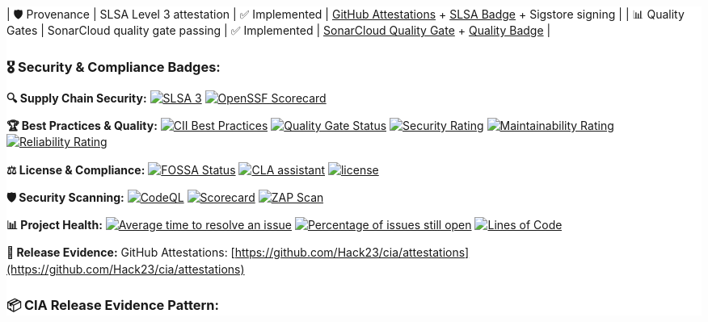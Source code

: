 | 🛡️ Provenance | SLSA Level 3 attestation | ✅ Implemented | [GitHub Attestations](https://github.com/Hack23/cia/attestations) + [SLSA Badge](https://slsa.dev/images/gh-badge-level3.svg) + Sigstore signing |
| 📊 Quality Gates | SonarCloud quality gate passing | ✅ Implemented | [SonarCloud Quality Gate](https://sonarcloud.io/summary/new_code?id=Hack23_cia) + [Quality Badge](https://sonarcloud.io/api/project_badges/measure?project=Hack23_cia&metric=alert_status) |

### 🎖️ **Security & Compliance Badges:**

**🔍 Supply Chain Security:**
[![SLSA 3](https://slsa.dev/images/gh-badge-level3.svg)](https://github.com/Hack23/cia/attestations/)
[![OpenSSF Scorecard](https://api.securityscorecards.dev/projects/github.com/Hack23/cia/badge)](https://scorecard.dev/viewer/?uri=github.com/Hack23/cia)

**🏆 Best Practices & Quality:**
[![CII Best Practices](https://bestpractices.coreinfrastructure.org/projects/770/badge)](https://bestpractices.coreinfrastructure.org/projects/770)
[![Quality Gate Status](https://sonarcloud.io/api/project_badges/measure?project=Hack23_cia&metric=alert_status)](https://sonarcloud.io/summary/new_code?id=Hack23_cia)
[![Security Rating](https://sonarcloud.io/api/project_badges/measure?project=Hack23_cia&metric=security_rating)](https://sonarcloud.io/summary/new_code?id=Hack23_cia)
[![Maintainability Rating](https://sonarcloud.io/api/project_badges/measure?project=Hack23_cia&metric=sqale_rating)](https://sonarcloud.io/summary/new_code?id=Hack23_cia)
[![Reliability Rating](https://sonarcloud.io/api/project_badges/measure?project=Hack23_cia&metric=reliability_rating)](https://sonarcloud.io/summary/new_code?id=Hack23_cia)

**⚖️ License & Compliance:**
[![FOSSA Status](https://app.fossa.io/api/projects/git%2Bgithub.com%2FHack23%2Fcia.svg?type=shield)](https://app.fossa.io/projects/git%2Bgithub.com%2FHack23%2Fcia?ref=badge_shield)
[![CLA assistant](https://cla-assistant.io/readme/badge/Hack23/cia)](https://cla-assistant.io/Hack23/cia)
[![license](https://img.shields.io/github/license/Hack23/cia.svg)](https://raw.githubusercontent.com/Hack23/cia/master/citizen-intelligence-agency/LICENSE.txt)

**🛡️ Security Scanning:**
[![CodeQL](https://github.com/Hack23/cia/actions/workflows/codeql-analysis.yml/badge.svg)](https://github.com/Hack23/cia/actions/workflows/codeql-analysis.yml)
[![Scorecard](https://github.com/Hack23/cia/actions/workflows/scorecard.yml/badge.svg)](https://github.com/Hack23/cia/actions/workflows/scorecard.yml)
[![ZAP Scan](https://github.com/Hack23/cia-compliance-manager/actions/workflows/zap-scan.yml/badge.svg)](https://github.com/Hack23/cia-compliance-manager/actions/workflows/zap-scan.yml)

**📊 Project Health:**
[![Average time to resolve an issue](https://isitmaintained.com/badge/resolution/Hack23/cia.svg)](https://isitmaintained.com/project/Hack23/cia)
[![Percentage of issues still open](https://isitmaintained.com/badge/open/Hack23/cia.svg)](https://isitmaintained.com/project/Hack23/cia)
[![Lines of Code](https://sonarcloud.io/api/project_badges/measure?project=Hack23_cia&metric=ncloc)](https://sonarcloud.io/summary/new_code?id=Hack23_cia)

**🔗 Release Evidence:**
GitHub Attestations: [https://github.com/Hack23/cia/attestations](https://github.com/Hack23/cia/attestations)

### 📦 CIA Release Evidence Pattern:
